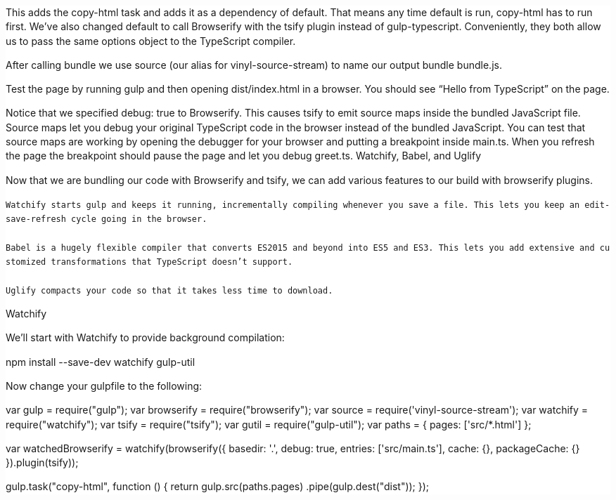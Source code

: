 This adds the copy-html task and adds it as a dependency of default. That means any time default is run, copy-html has to run first. We’ve also changed default to call Browserify with the tsify plugin instead of gulp-typescript. Conveniently, they both allow us to pass the same options object to the TypeScript compiler.

After calling bundle we use source (our alias for vinyl-source-stream) to name our output bundle bundle.js.

Test the page by running gulp and then opening dist/index.html in a browser. You should see “Hello from TypeScript” on the page.

Notice that we specified debug: true to Browserify. This causes tsify to emit source maps inside the bundled JavaScript file. Source maps let you debug your original TypeScript code in the browser instead of the bundled JavaScript. You can test that source maps are working by opening the debugger for your browser and putting a breakpoint inside main.ts. When you refresh the page the breakpoint should pause the page and let you debug greet.ts.
Watchify, Babel, and Uglify

Now that we are bundling our code with Browserify and tsify, we can add various features to our build with browserify plugins.

    Watchify starts gulp and keeps it running, incrementally compiling whenever you save a file. This lets you keep an edit-save-refresh cycle going in the browser.

    Babel is a hugely flexible compiler that converts ES2015 and beyond into ES5 and ES3. This lets you add extensive and customized transformations that TypeScript doesn’t support.

    Uglify compacts your code so that it takes less time to download.

Watchify

We’ll start with Watchify to provide background compilation:

npm install --save-dev watchify gulp-util

Now change your gulpfile to the following:

var gulp = require("gulp");
var browserify = require("browserify");
var source = require('vinyl-source-stream');
var watchify = require("watchify");
var tsify = require("tsify");
var gutil = require("gulp-util");
var paths = {
    pages: ['src/*.html']
};

var watchedBrowserify = watchify(browserify({
    basedir: '.',
    debug: true,
    entries: ['src/main.ts'],
    cache: {},
    packageCache: {}
}).plugin(tsify));

gulp.task("copy-html", function () {
    return gulp.src(paths.pages)
        .pipe(gulp.dest("dist"));
});
